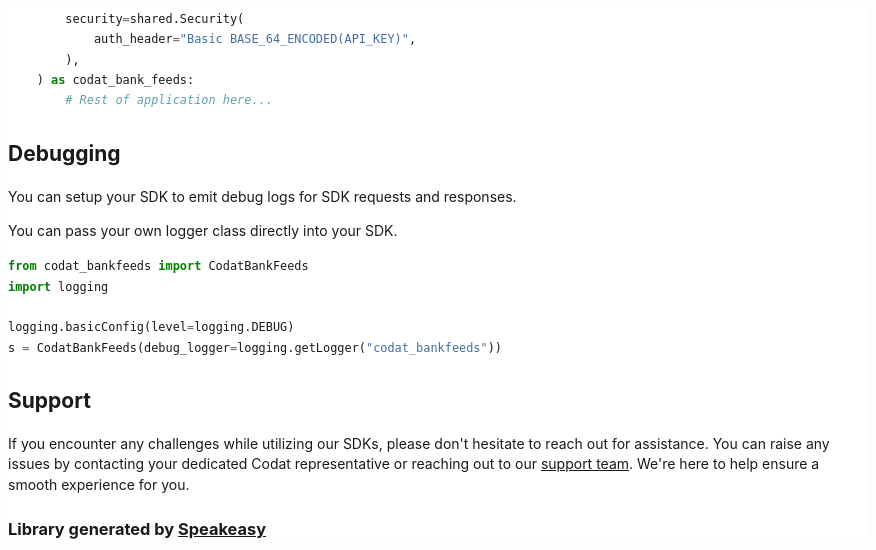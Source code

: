 ```python
        security=shared.Security(
            auth_header="Basic BASE_64_ENCODED(API_KEY)",
        ),
    ) as codat_bank_feeds:
        # Rest of application here...
```



## Debugging

You can setup your SDK to emit debug logs for SDK requests and responses.

You can pass your own logger class directly into your SDK.
```python
from codat_bankfeeds import CodatBankFeeds
import logging

logging.basicConfig(level=logging.DEBUG)
s = CodatBankFeeds(debug_logger=logging.getLogger("codat_bankfeeds"))
```





## Support

If you encounter any challenges while utilizing our SDKs, please don't hesitate to reach out for assistance. 
You can raise any issues by contacting your dedicated Codat representative or reaching out to our [support team](mailto:support@codat.io).
We're here to help ensure a smooth experience for you.



### Library generated by [Speakeasy](https://docs.speakeasyapi.dev/docs/using-speakeasy/client-sdks)
